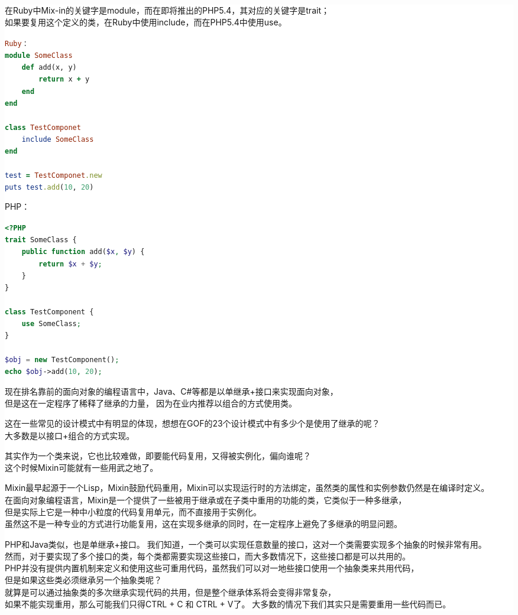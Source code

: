在Ruby中Mix-in的关键字是module，而在即将推出的PHP5.4，其对应的关键字是trait；    
如果要复用这个定义的类，在Ruby中使用include，而在PHP5.4中使用use。  
```ruby
Ruby：
module SomeClass
    def add(x, y)
        return x + y
    end
end

class TestComponet
    include SomeClass
end

test = TestComponet.new
puts test.add(10, 20)
```

PHP：  
```php
<?PHP
trait SomeClass {
    public function add($x, $y) {
        return $x + $y;
    }
}

class TestComponent {
    use SomeClass;
}

$obj = new TestComponent();
echo $obj->add(10, 20);
```

现在排名靠前的面向对象的编程语言中，Java、C#等都是以单继承+接口来实现面向对象，  
但是这在一定程序了稀释了继承的力量， 因为在业内推荐以组合的方式使用类。  

这在一些常见的设计模式中有明显的体现，想想在GOF的23个设计模式中有多少个是使用了继承的呢？   
大多数是以接口+组合的方式实现。  

其实作为一个类来说，它也比较难做，即要能代码复用，又得被实例化，偏向谁呢？   
这个时候Mixin可能就有一些用武之地了。

Mixin最早起源于一个Lisp，Mixin鼓励代码重用，Mixin可以实现运行时的方法绑定，虽然类的属性和实例参数仍然是在编译时定义。   
在面向对象编程语言，Mixin是一个提供了一些被用于继承或在子类中重用的功能的类，它类似于一种多继承，  
但是实际上它是一种中小粒度的代码复用单元，而不直接用于实例化。   
虽然这不是一种专业的方式进行功能复用，这在实现多继承的同时，在一定程序上避免了多继承的明显问题。  

PHP和Java类似，也是单继承+接口。 我们知道，一个类可以实现任意数量的接口，这对一个类需要实现多个抽象的时候非常有用。  
然而，对于要实现了多个接口的类，每个类都需要实现这些接口，而大多数情况下，这些接口都是可以共用的。   
PHP并没有提供内置机制来定义和使用这些可重用代码，虽然我们可以对一地些接口使用一个抽象类来共用代码，  
但是如果这些类必须继承另一个抽象类呢？   
就算是可以通过抽象类的多次继承实现代码的共用，但是整个继承体系将会变得非常复杂，  
如果不能实现重用，那么可能我们只得CTRL + C 和 CTRL + V了。 大多数的情况下我们其实只是需要重用一些代码而已。  
